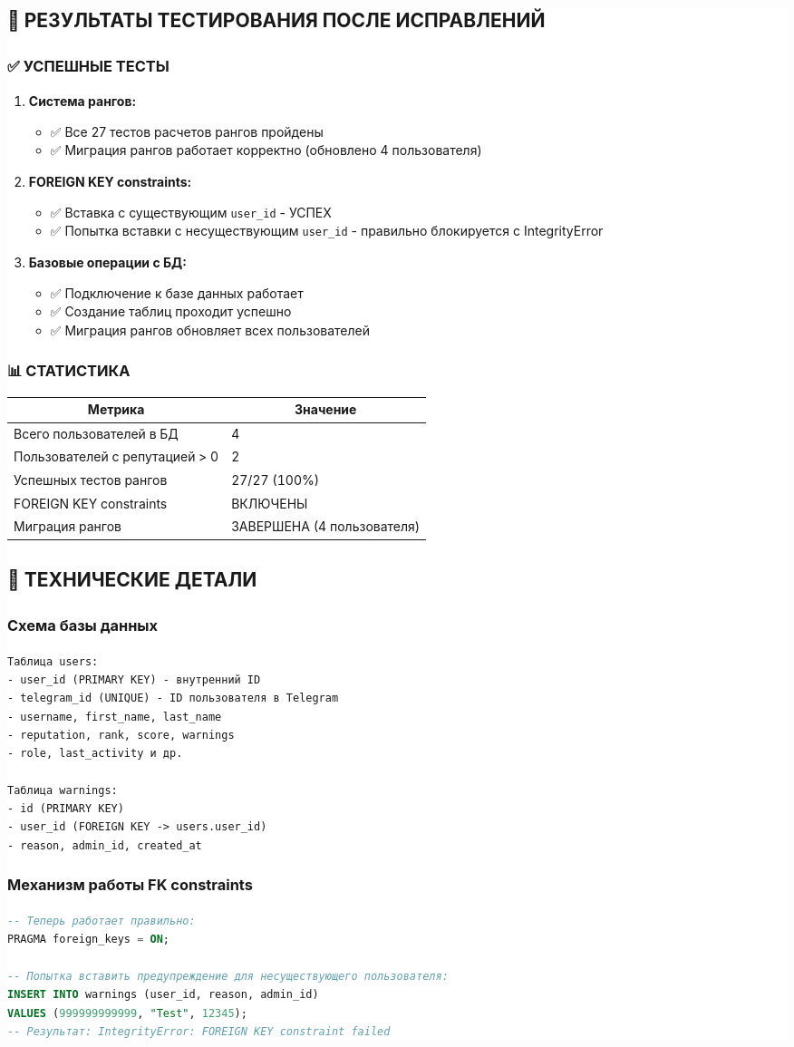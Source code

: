 ## 🧪 РЕЗУЛЬТАТЫ ТЕСТИРОВАНИЯ ПОСЛЕ ИСПРАВЛЕНИЙ

### ✅ УСПЕШНЫЕ ТЕСТЫ

1. **Система рангов:**
   - ✅ Все 27 тестов расчетов рангов пройдены
   - ✅ Миграция рангов работает корректно (обновлено 4 пользователя)

2. **FOREIGN KEY constraints:**
   - ✅ Вставка с существующим `user_id` - УСПЕХ
   - ✅ Попытка вставки с несуществующим `user_id` - правильно блокируется с IntegrityError

3. **Базовые операции с БД:**
   - ✅ Подключение к базе данных работает
   - ✅ Создание таблиц проходит успешно
   - ✅ Миграция рангов обновляет всех пользователей

### 📊 СТАТИСТИКА

| Метрика | Значение |
|---------|----------|
| Всего пользователей в БД | 4 |
| Пользователей с репутацией > 0 | 2 |
| Успешных тестов рангов | 27/27 (100%) |
| FOREIGN KEY constraints | ВКЛЮЧЕНЫ |
| Миграция рангов | ЗАВЕРШЕНА (4 пользователя) |

## 🔧 ТЕХНИЧЕСКИЕ ДЕТАЛИ

### Схема базы данных
```
Таблица users:
- user_id (PRIMARY KEY) - внутренний ID
- telegram_id (UNIQUE) - ID пользователя в Telegram
- username, first_name, last_name
- reputation, rank, score, warnings
- role, last_activity и др.

Таблица warnings:
- id (PRIMARY KEY)
- user_id (FOREIGN KEY -> users.user_id)
- reason, admin_id, created_at
```

### Механизм работы FK constraints
```sql
-- Теперь работает правильно:
PRAGMA foreign_keys = ON;

-- Попытка вставить предупреждение для несуществующего пользователя:
INSERT INTO warnings (user_id, reason, admin_id)
VALUES (999999999999, "Test", 12345);
-- Результат: IntegrityError: FOREIGN KEY constraint failed
```
